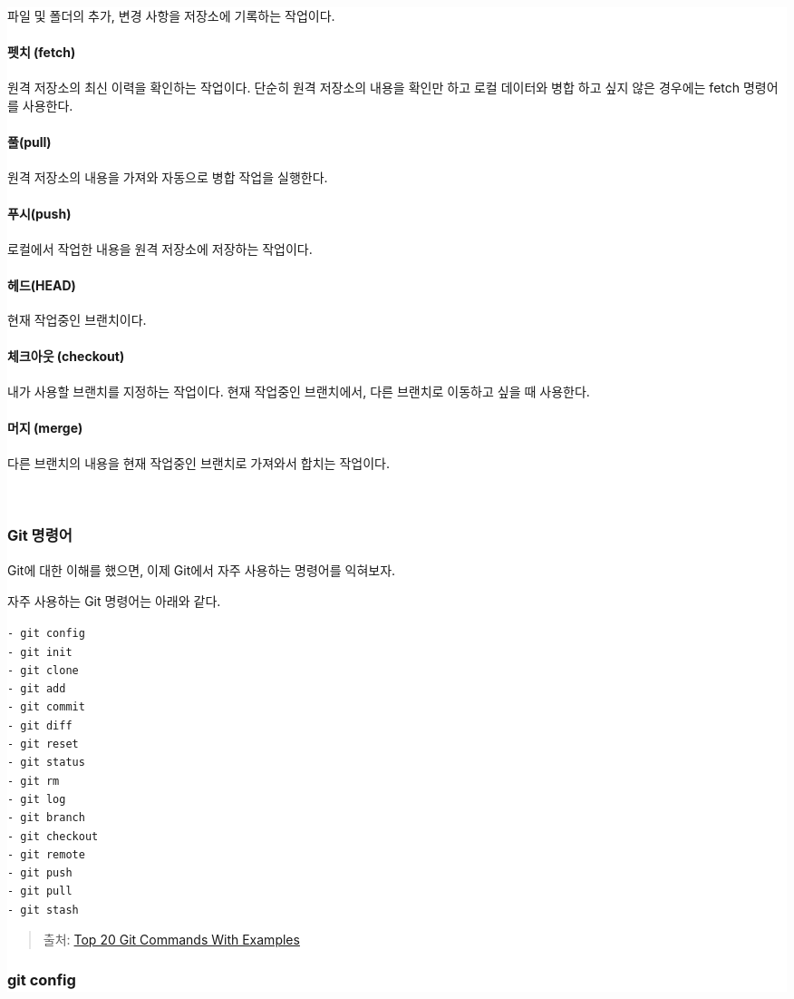 파일 및 폴더의 추가, 변경 사항을 저장소에 기록하는 작업이다.

#### 펫치 (fetch)

원격 저장소의 최신 이력을 확인하는 작업이다. 단순히 원격 저장소의 내용을 확인만 하고 로컬 데이터와 병합 하고 싶지 않은 경우에는 fetch 명령어를 사용한다.

#### 풀(pull)

원격 저장소의 내용을 가져와 자동으로 병합 작업을 실행한다.

#### 푸시(push)

로컬에서 작업한 내용을 원격 저장소에 저장하는 작업이다.

#### 헤드(HEAD)

현재 작업중인 브랜치이다.

#### 체크아웃 (checkout)

내가 사용할 브랜치를 지정하는 작업이다. 현재 작업중인 브랜치에서, 다른 브랜치로 이동하고 싶을 때 사용한다.

#### 머지 (merge)

다른 브랜치의 내용을 현재 작업중인 브랜치로 가져와서 합치는 작업이다.

<br />

### Git 명령어

Git에 대한 이해를 했으면, 이제 Git에서 자주 사용하는 명령어를 익혀보자.

자주 사용하는 Git 명령어는 아래와 같다.

```terminal
- git config
- git init
- git clone
- git add
- git commit
- git diff
- git reset
- git status
- git rm
- git log
- git branch
- git checkout
- git remote
- git push
- git pull
- git stash
```

> 출처: [Top 20 Git Commands With Examples](https://dzone.com/articles/top-20-git-commands-with-examples)

### git config
